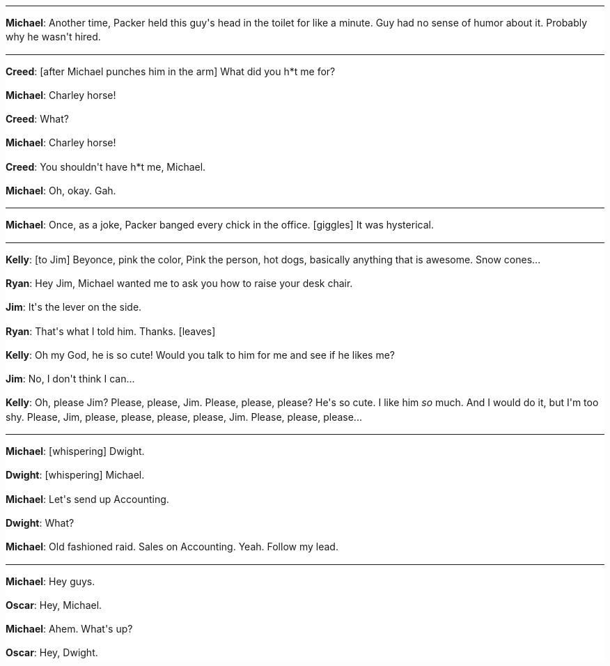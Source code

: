 * * *

**Michael**: Another time, Packer held this guy's head in the toilet for like a minute. Guy had no sense of humor about it. Probably why he wasn't hired.  

* * *

**Creed**: \[after Michael punches him in the arm\] What did you h\*t me for?  
  
**Michael**: Charley horse!  
  
**Creed**: What?  
  
**Michael**: Charley horse!  
  
**Creed**: You shouldn't have h\*t me, Michael.  
  
**Michael**: Oh, okay. Gah.  

* * *

**Michael**: Once, as a joke, Packer banged every chick in the office. \[giggles\] It was hysterical.  

* * *

**Kelly**: \[to Jim\] Beyonce, pink the color, Pink the person, hot dogs, basically anything that is awesome. Snow cones...  
  
**Ryan**: Hey Jim, Michael wanted me to ask you how to raise your desk chair.  
  
**Jim**: It's the lever on the side.  
  
**Ryan**: That's what I told him. Thanks. \[leaves\]  
  
**Kelly**: Oh my God, he is so cute! Would you talk to him for me and see if he likes me?  
  
**Jim**: No, I don't think I can...  
  
**Kelly**: Oh, please Jim? Please, please, Jim. Please, please, please? He's so cute. I like him _so_ much. And I would do it, but I'm too shy. Please, Jim, please, please, please, please, Jim. Please, please, please...  

* * *

**Michael**: \[whispering\] Dwight.  
  
**Dwight**: \[whispering\] Michael.  
  
**Michael**: Let's send up Accounting.  
  
**Dwight**: What?  
  
**Michael**: Old fashioned raid. Sales on Accounting. Yeah. Follow my lead.  

* * *

**Michael**: Hey guys.  
  
**Oscar**: Hey, Michael.  
  
**Michael**: Ahem. What's up?  
  
**Oscar**: Hey, Dwight.  
  
